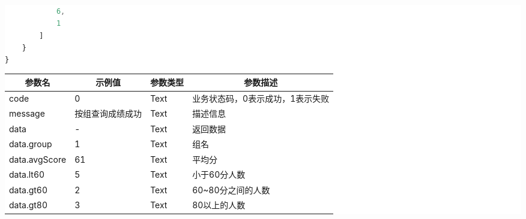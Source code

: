 ```javascript
			6,
			1
		]
	}
}
```
参数名 | 示例值 | 参数类型 | 参数描述
--- | --- | --- | ---
code | 0 | Text | 业务状态码，0表示成功，1表示失败
message | 按组查询成绩成功 | Text | 描述信息
data | - | Text | 返回数据
data.group | 1 | Text | 组名
data.avgScore | 61 | Text | 平均分
data.lt60 | 5 | Text | 小于60分人数
data.gt60 | 2 | Text | 60~80分之间的人数
data.gt80 | 3 | Text | 80以上的人数